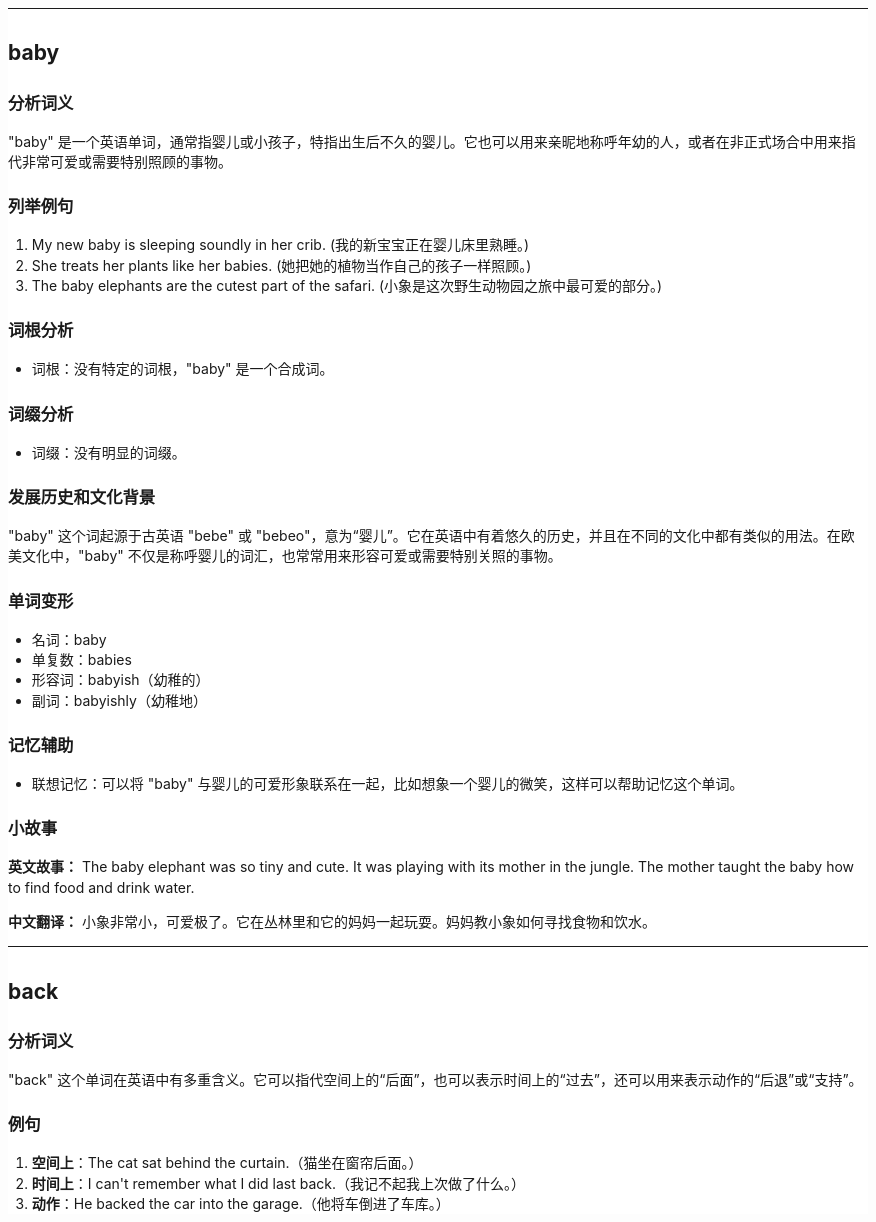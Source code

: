 
---------------
## baby
### 分析词义
"baby" 是一个英语单词，通常指婴儿或小孩子，特指出生后不久的婴儿。它也可以用来亲昵地称呼年幼的人，或者在非正式场合中用来指代非常可爱或需要特别照顾的事物。

### 列举例句
1. My new baby is sleeping soundly in her crib. (我的新宝宝正在婴儿床里熟睡。)
2. She treats her plants like her babies. (她把她的植物当作自己的孩子一样照顾。)
3. The baby elephants are the cutest part of the safari. (小象是这次野生动物园之旅中最可爱的部分。)

### 词根分析
- 词根：没有特定的词根，"baby" 是一个合成词。

### 词缀分析
- 词缀：没有明显的词缀。

### 发展历史和文化背景
"baby" 这个词起源于古英语 "bebe" 或 "bebeo"，意为“婴儿”。它在英语中有着悠久的历史，并且在不同的文化中都有类似的用法。在欧美文化中，"baby" 不仅是称呼婴儿的词汇，也常常用来形容可爱或需要特别关照的事物。

### 单词变形
- 名词：baby
- 单复数：babies
- 形容词：babyish（幼稚的）
- 副词：babyishly（幼稚地）

### 记忆辅助
- 联想记忆：可以将 "baby" 与婴儿的可爱形象联系在一起，比如想象一个婴儿的微笑，这样可以帮助记忆这个单词。

### 小故事
**英文故事：**
The baby elephant was so tiny and cute. It was playing with its mother in the jungle. The mother taught the baby how to find food and drink water.

**中文翻译：**
小象非常小，可爱极了。它在丛林里和它的妈妈一起玩耍。妈妈教小象如何寻找食物和饮水。


---------------
## back
### 分析词义

"back" 这个单词在英语中有多重含义。它可以指代空间上的“后面”，也可以表示时间上的“过去”，还可以用来表示动作的“后退”或“支持”。

### 例句

1. **空间上**：The cat sat behind the curtain.（猫坐在窗帘后面。）
2. **时间上**：I can't remember what I did last back.（我记不起我上次做了什么。）
3. **动作**：He backed the car into the garage.（他将车倒进了车库。）
